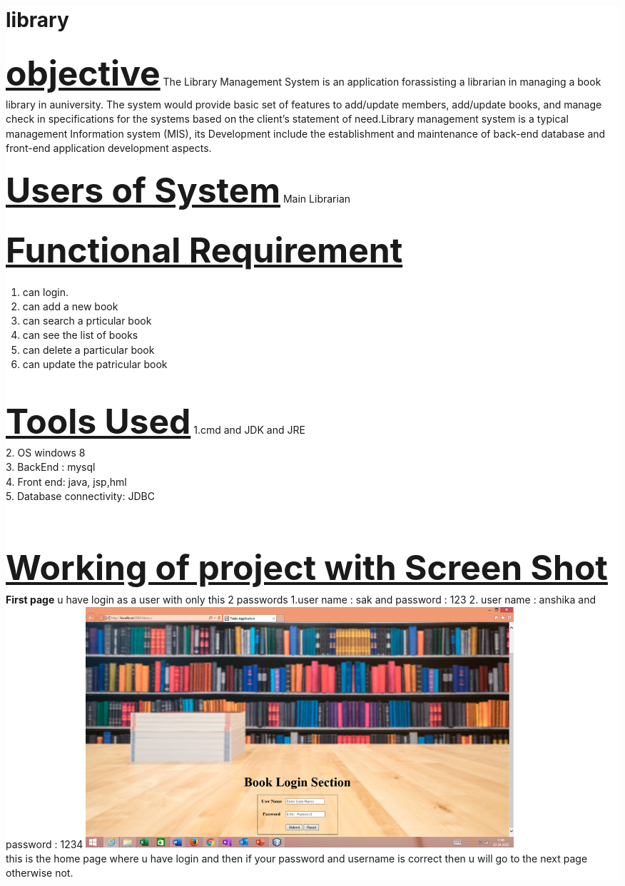 # library
<b><font size=18><u>objective</b></font></u>
The Library Management System is an application forassisting a librarian in managing a book library in auniversity. 
The system would provide basic set of features to add/update members, add/update books, and manage check in specifications for the 
systems based on the client’s statement of need.Library management system is a typical management Information system (MIS), its Development
include the establishment and maintenance of back-end database and front-end application development aspects. 

<b><font size=18><u>Users of System</b></font></u>
Main Librarian

<b><font size=18><u>Functional Requirement</b></font></u>
1. can login.<br>
2. can add a new book<br>
3. can search a prticular book<br>
4. can see the list of books<br>
5. can delete a particular book<br>
6. can update the patricular book<br>
<br>
<b><font size=18><u>Tools Used</b></font></u>
1.cmd and JDK and JRE<br>
2. OS windows 8<br>
3. BackEnd : mysql<br>
4. Front end: java, jsp,hml<br>
5. Database connectivity: JDBC<br><br><br>

<b><font size=18><u>Working of project with Screen Shot</b></font></u>
<b>First page</b> u have login as a user with only this 2 passwords
1.user name : sak and password : 123
2. user name : anshika and password : 1234
<img src='0.png' width=600><br>
this is the home page where u have login and then if your password and username is correct then u will go to the next page otherwise not.
 